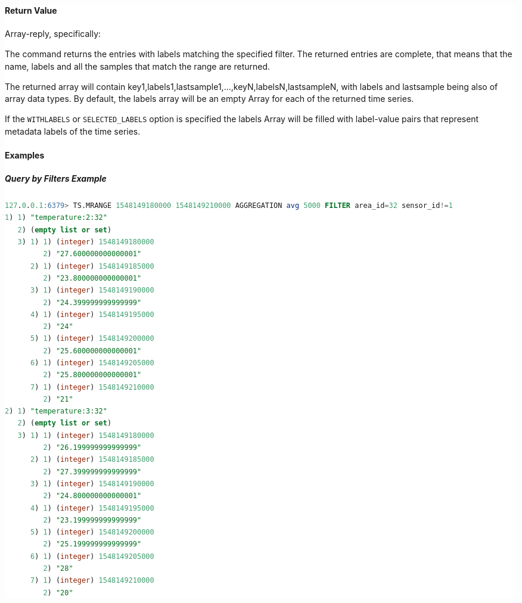 
#### Return Value

Array-reply, specifically:

The command returns the entries with labels matching the specified filter.
The returned entries are complete, that means that the name, labels and all the samples that match the range are returned.

The returned array will contain key1,labels1,lastsample1,...,keyN,labelsN,lastsampleN, with labels and lastsample being also of array data types. By default, the labels array will be an empty Array for each of the returned time series.

If the `WITHLABELS` or `SELECTED_LABELS` option is specified the labels Array will be filled with label-value pairs that represent metadata labels of the time series.


#### Examples

##### Query by Filters Example
```sql
127.0.0.1:6379> TS.MRANGE 1548149180000 1548149210000 AGGREGATION avg 5000 FILTER area_id=32 sensor_id!=1
1) 1) "temperature:2:32"
   2) (empty list or set)
   3) 1) 1) (integer) 1548149180000
         2) "27.600000000000001"
      2) 1) (integer) 1548149185000
         2) "23.800000000000001"
      3) 1) (integer) 1548149190000
         2) "24.399999999999999"
      4) 1) (integer) 1548149195000
         2) "24"
      5) 1) (integer) 1548149200000
         2) "25.600000000000001"
      6) 1) (integer) 1548149205000
         2) "25.800000000000001"
      7) 1) (integer) 1548149210000
         2) "21"
2) 1) "temperature:3:32"
   2) (empty list or set)
   3) 1) 1) (integer) 1548149180000
         2) "26.199999999999999"
      2) 1) (integer) 1548149185000
         2) "27.399999999999999"
      3) 1) (integer) 1548149190000
         2) "24.800000000000001"
      4) 1) (integer) 1548149195000
         2) "23.199999999999999"
      5) 1) (integer) 1548149200000
         2) "25.199999999999999"
      6) 1) (integer) 1548149205000
         2) "28"
      7) 1) (integer) 1548149210000
         2) "20"
```
